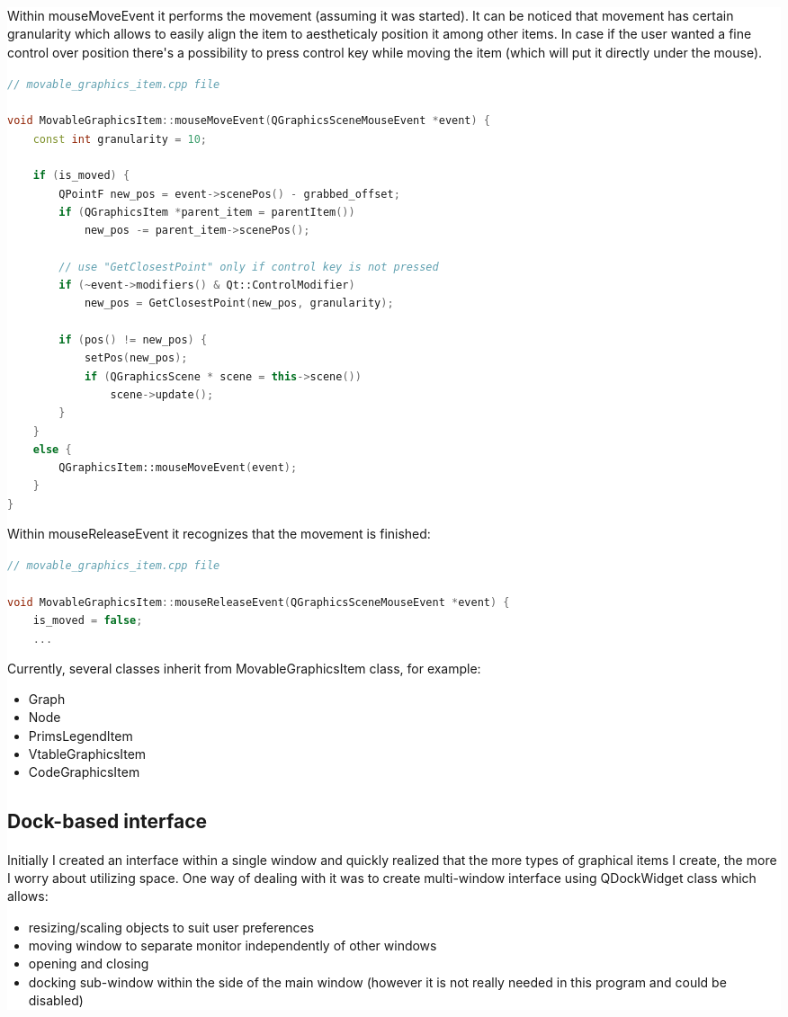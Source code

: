 Within mouseMoveEvent it performs the movement (assuming it was started). It can be noticed that movement has certain granularity which allows to easily align the item to aestheticaly position it among other items. In case if the user wanted a fine control over position there's a possibility to press control key while moving the item (which will put it directly under the mouse).  
```cpp
// movable_graphics_item.cpp file

void MovableGraphicsItem::mouseMoveEvent(QGraphicsSceneMouseEvent *event) {
    const int granularity = 10;

    if (is_moved) {
        QPointF new_pos = event->scenePos() - grabbed_offset;
        if (QGraphicsItem *parent_item = parentItem())
            new_pos -= parent_item->scenePos();

		// use "GetClosestPoint" only if control key is not pressed
        if (~event->modifiers() & Qt::ControlModifier)
            new_pos = GetClosestPoint(new_pos, granularity);
			
        if (pos() != new_pos) {
            setPos(new_pos);
            if (QGraphicsScene * scene = this->scene())
                scene->update();
        }
    }
    else {
        QGraphicsItem::mouseMoveEvent(event);
    }
}

```

Within mouseReleaseEvent it recognizes that the movement is finished:  
```cpp
// movable_graphics_item.cpp file

void MovableGraphicsItem::mouseReleaseEvent(QGraphicsSceneMouseEvent *event) {
    is_moved = false;
	...
```

Currently, several classes inherit from MovableGraphicsItem class, for example:  
* Graph  
* Node  
* PrimsLegendItem  
* VtableGraphicsItem  
* CodeGraphicsItem  


## Dock-based interface
Initially I created an interface within a single window and quickly realized that the more types of graphical items I create, the more I worry about utilizing space. One way of dealing with it was to create multi-window interface using QDockWidget class which allows:  
* resizing/scaling objects to suit user preferences  
* moving window to separate monitor independently of other windows  
* opening and closing  
* docking sub-window within the side of the main window (however it is not really needed in this program and could be disabled)  
